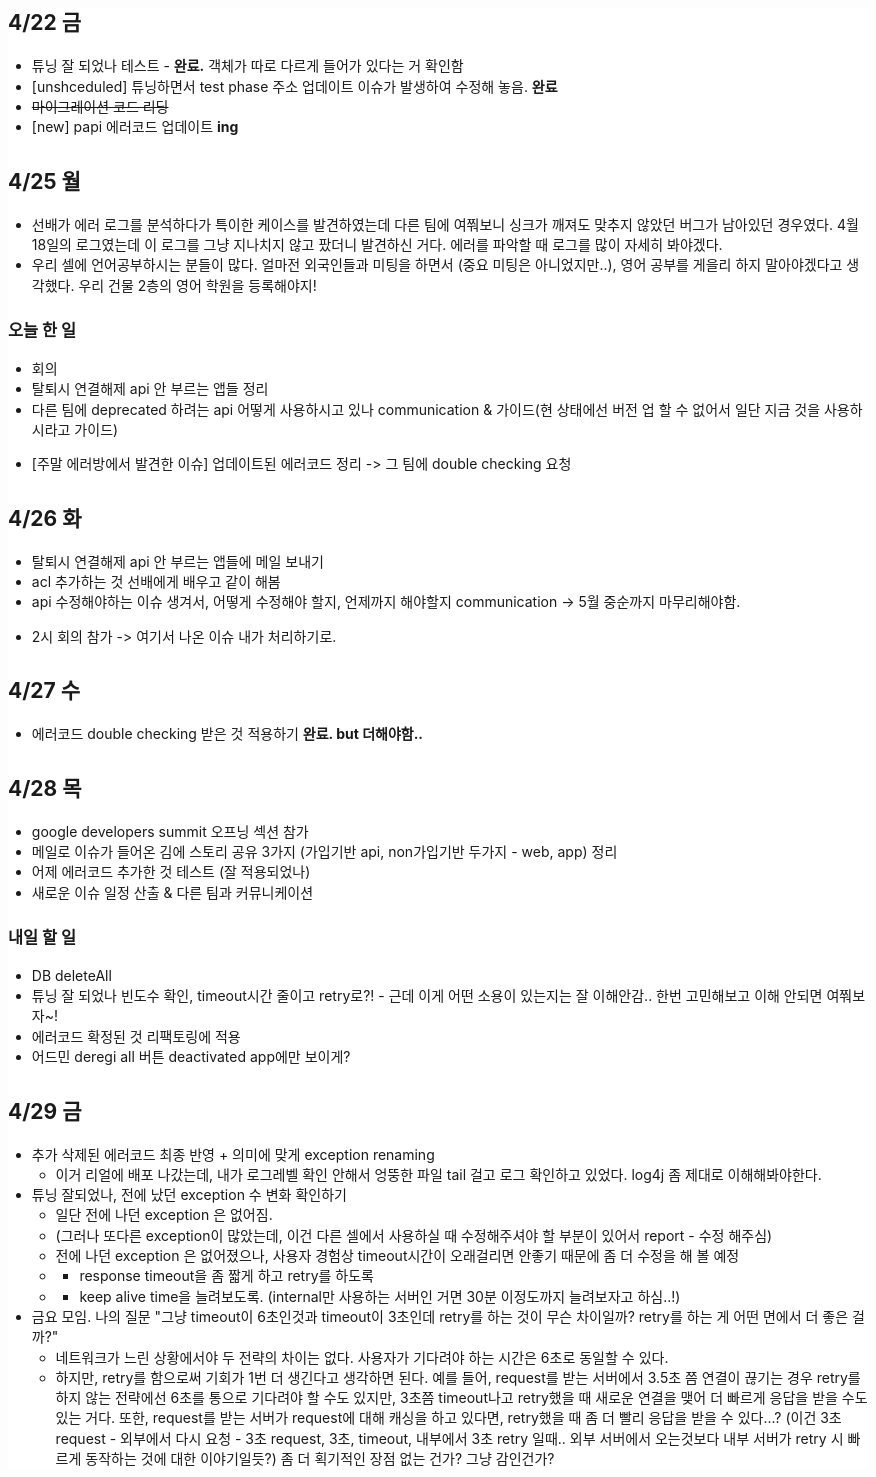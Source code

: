 ## 4/22 금
- 튜닝 잘 되었나 테스트 - **완료.**  객체가 따로 다르게 들어가 있다는 거 확인함
- [unshceduled] 튜닝하면서 test phase 주소 업데이트 이슈가 발생하여 수정해 놓음. **완료**
- ~~마이그레이션 코드 리딩~~
- [new] papi 에러코드 업데이트 **ing**

## 4/25 월
- 선배가 에러 로그를 분석하다가 특이한 케이스를 발견하였는데 다른 팀에 여쭤보니 싱크가 깨져도 맞추지 않았던 버그가 남아있던 경우였다. 4월 18일의 로그였는데 이 로그를 그냥 지나치지 않고 팠더니 발견하신 거다. 에러를 파악할 때 로그를 많이 자세히 봐야겠다. 
- 우리 셀에 언어공부하시는 분들이 많다. 얼마전 외국인들과 미팅을 하면서 (중요 미팅은 아니었지만..), 영어 공부를 게을리 하지 말아야겠다고 생각했다. 우리 건물 2층의 영어 학원을 등록해야지!

### 오늘 한 일
- 회의
- 탈퇴시 연결해제 api 안 부르는 앱들 정리
- 다른 팀에 deprecated 하려는 api 어떻게 사용하시고 있나 communication & 가이드(현 상태에선 버전 업 할 수 없어서 일단 지금 것을 사용하시라고 가이드)
* [주말 에러방에서 발견한 이슈] 업데이트된 에러코드 정리 -> 그 팀에 double checking  요청 

## 4/26 화
- 탈퇴시 연결해제 api 안 부르는 앱들에 메일 보내기
- acl 추가하는 것 선배에게 배우고 같이 해봄
- api 수정해야하는 이슈 생겨서, 어떻게 수정해야 할지, 언제까지 해야할지 communication -> 5월 중순까지 마무리해야함.
* 2시 회의 참가 -> 여기서 나온 이슈 내가 처리하기로.

## 4/27 수
- 에러코드 double checking 받은 것 적용하기 **완료. but 더해야함..**

## 4/28 목
- google developers summit 오프닝 섹션 참가
- 메일로 이슈가 들어온 김에 스토리 공유 3가지 (가입기반 api, non가입기반 두가지 - web, app) 정리
- 어제 에러코드 추가한 것 테스트 (잘 적용되었나)
- 새로운 이슈 일정 산출 & 다른 팀과 커뮤니케이션

### 내일 할 일
- DB deleteAll
- 튜닝 잘 되었나 빈도수 확인, timeout시간 줄이고 retry로?! - 근데 이게 어떤 소용이 있는지는 잘 이해안감.. 한번 고민해보고 이해 안되면 여쭤보자~!
- 에러코드 확정된 것 리팩토링에 적용
- 어드민 deregi all 버튼 deactivated app에만 보이게?

## 4/29 금 
- 추가 삭제된 에러코드 최종 반영 + 의미에 맞게 exception renaming
  - 이거 리얼에 배포 나갔는데, 내가 로그레벨 확인 안해서 엉뚱한 파일 tail 걸고 로그 확인하고 있었다. log4j 좀 제대로 이해해봐야한다.
- 튜닝 잘되었나, 전에 났던 exception 수 변화 확인하기
  - 일단 전에 나던 exception 은 없어짐.
  - (그러나 또다른 exception이 많았는데, 이건 다른 셀에서 사용하실 때 수정해주셔야 할 부분이 있어서 report - 수정 해주심)
  - 전에 나던 exception 은 없어졌으나, 사용자 경험상 timeout시간이 오래걸리면 안좋기 때문에 좀 더 수정을 해 볼 예정
  -  - response timeout을 좀 짧게 하고 retry를 하도록
  -  - keep alive time을 늘려보도록. (internal만 사용하는 서버인 거면 30분 이정도까지 늘려보자고 하심..!)
- 금요 모임. 나의 질문 "그냥 timeout이 6초인것과 timeout이 3초인데 retry를 하는 것이 무슨 차이일까? retry를 하는 게 어떤 면에서 더 좋은 걸까?"
  - 네트워크가 느린 상황에서야 두 전략의 차이는 없다. 사용자가 기다려야 하는 시간은 6초로 동일할 수 있다.
  - 하지만, retry를 함으로써 기회가 1번 더 생긴다고 생각하면 된다. 예를 들어, request를 받는 서버에서 3.5초 쯤 연결이 끊기는 경우 retry를 하지 않는 전략에선 6초를 통으로 기다려야 할 수도 있지만, 3초쯤 timeout나고 retry했을 때 새로운 연결을 맺어 더 빠르게 응답을 받을 수도 있는 거다. 또한, request를 받는 서버가 request에 대해 캐싱을 하고 있다면, retry했을 때 좀 더 빨리 응답을 받을 수 있다...? (이건 3초 request - 외부에서 다시 요청 - 3초 request, 3초, timeout, 내부에서 3초 retry 일때.. 외부 서버에서 오는것보다 내부 서버가 retry 시 빠르게 동작하는 것에 대한 이야기일듯?) 좀 더 획기적인 장점 없는 건가? 그냥 감인건가?
